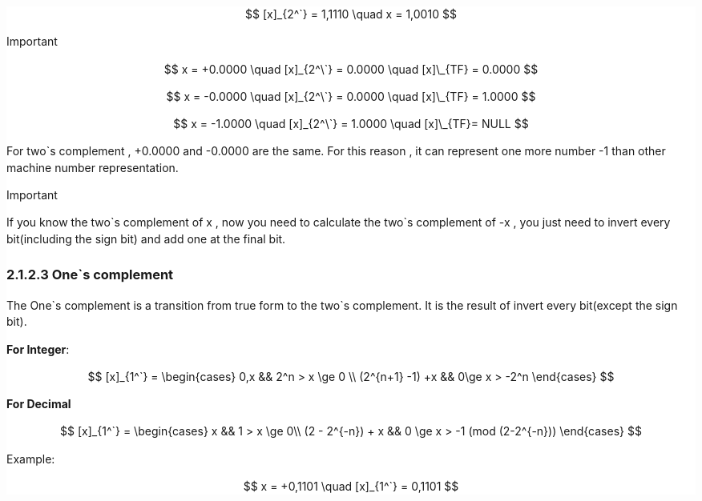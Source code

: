 $$
[x]_{2^`} = 1,1110 \quad x = 1,0010
$$

> [!IMPORTANT]
> $$
> x = +0.0000 \quad [x]_{2^\`} = 0.0000 \quad [x]\_{TF} = 0.0000
> $$
> 
> $$
> x = -0.0000 \quad [x]_{2^\`} = 0.0000 \quad [x]\_{TF} = 1.0000
> $$
>
> $$
> x = -1.0000 \quad [x]_{2^\`} = 1.0000 \quad [x]\_{TF}= NULL
> $$
> 
> For two\`s complement ,  +0.0000 and -0.0000  are the same. For this reason , it can represent one more number -1 than other machine number representation.

> [!IMPORTANT]
>
> If you know the two\`s complement of x , now you need to calculate the two\`s complement of -x , you just need to invert every bit(including the sign bit) and add one at the final bit.

### 2.1.2.3 One\`s complement

The One\`s complement is a transition from true form to the two\`s complement. It is the result of invert every bit(except the sign bit).

**For Integer**:

$$
[x]_{1^`} = 
\begin{cases}
0,x && 2^n > x \ge 0 \\
(2^{n+1} -1) +x && 0\ge x > -2^n
\end{cases}
$$

**For Decimal**

$$
[x]_{1^`} = 
\begin{cases}
x && 1 > x \ge 0\\
(2 - 2^{-n}) + x && 0 \ge x > -1 (mod (2-2^{-n}))
\end{cases}
$$

Example:

$$
x = +0,1101 \quad [x]_{1^`} = 0,1101
$$
